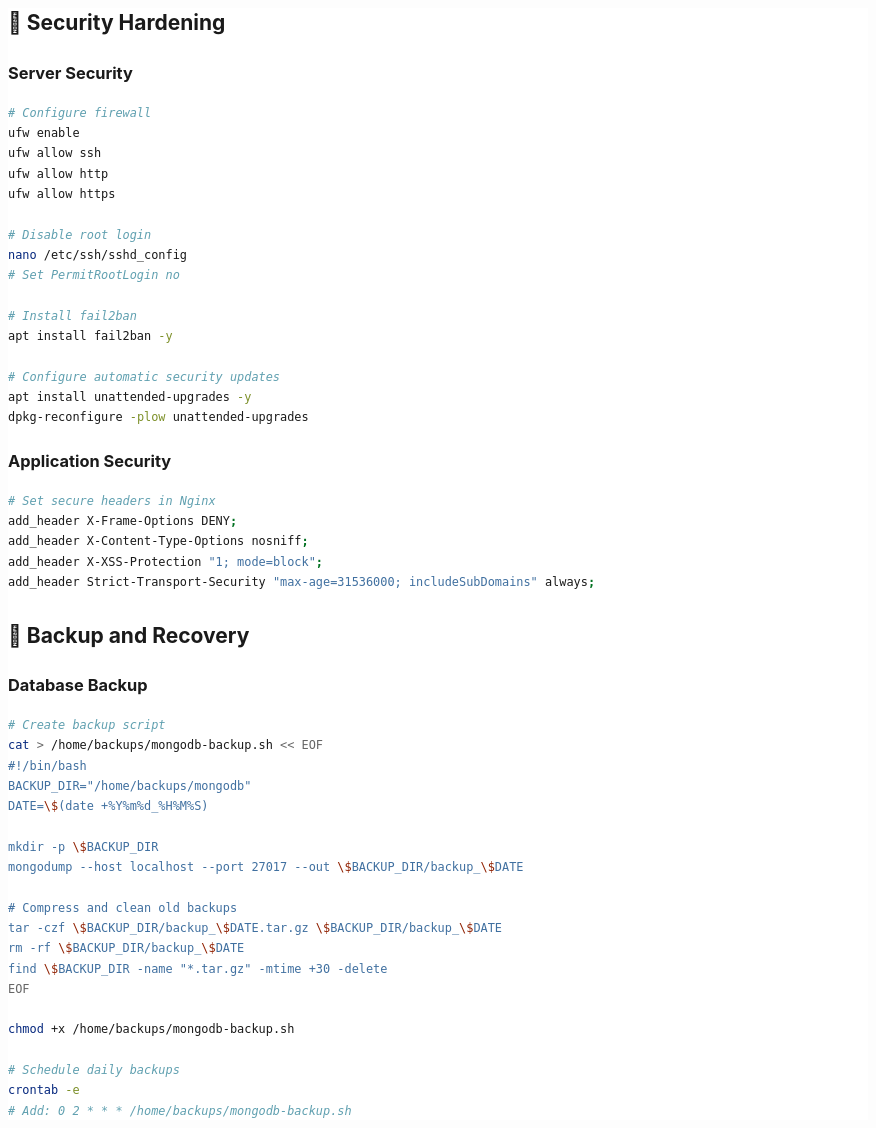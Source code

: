 ## 🔐 Security Hardening

### Server Security

```bash
# Configure firewall
ufw enable
ufw allow ssh
ufw allow http
ufw allow https

# Disable root login
nano /etc/ssh/sshd_config
# Set PermitRootLogin no

# Install fail2ban
apt install fail2ban -y

# Configure automatic security updates
apt install unattended-upgrades -y
dpkg-reconfigure -plow unattended-upgrades
```

### Application Security

```bash
# Set secure headers in Nginx
add_header X-Frame-Options DENY;
add_header X-Content-Type-Options nosniff;
add_header X-XSS-Protection "1; mode=block";
add_header Strict-Transport-Security "max-age=31536000; includeSubDomains" always;
```

## 🔄 Backup and Recovery

### Database Backup

```bash
# Create backup script
cat > /home/backups/mongodb-backup.sh << EOF
#!/bin/bash
BACKUP_DIR="/home/backups/mongodb"
DATE=\$(date +%Y%m%d_%H%M%S)

mkdir -p \$BACKUP_DIR
mongodump --host localhost --port 27017 --out \$BACKUP_DIR/backup_\$DATE

# Compress and clean old backups
tar -czf \$BACKUP_DIR/backup_\$DATE.tar.gz \$BACKUP_DIR/backup_\$DATE
rm -rf \$BACKUP_DIR/backup_\$DATE
find \$BACKUP_DIR -name "*.tar.gz" -mtime +30 -delete
EOF

chmod +x /home/backups/mongodb-backup.sh

# Schedule daily backups
crontab -e
# Add: 0 2 * * * /home/backups/mongodb-backup.sh
```
